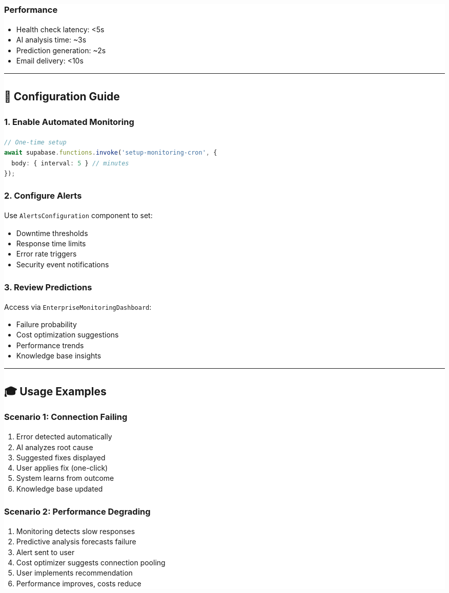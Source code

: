 ### **Performance**
- Health check latency: <5s
- AI analysis time: ~3s
- Prediction generation: ~2s
- Email delivery: <10s

---

## 🔧 Configuration Guide

### **1. Enable Automated Monitoring**
```typescript
// One-time setup
await supabase.functions.invoke('setup-monitoring-cron', {
  body: { interval: 5 } // minutes
});
```

### **2. Configure Alerts**
Use `AlertsConfiguration` component to set:
- Downtime thresholds
- Response time limits
- Error rate triggers
- Security event notifications

### **3. Review Predictions**
Access via `EnterpriseMonitoringDashboard`:
- Failure probability
- Cost optimization suggestions
- Performance trends
- Knowledge base insights

---

## 🎓 Usage Examples

### **Scenario 1: Connection Failing**
1. Error detected automatically
2. AI analyzes root cause
3. Suggested fixes displayed
4. User applies fix (one-click)
5. System learns from outcome
6. Knowledge base updated

### **Scenario 2: Performance Degrading**
1. Monitoring detects slow responses
2. Predictive analysis forecasts failure
3. Alert sent to user
4. Cost optimizer suggests connection pooling
5. User implements recommendation
6. Performance improves, costs reduce
